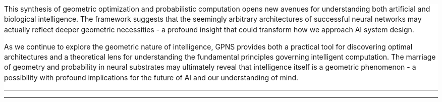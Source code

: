This synthesis of geometric optimization and probabilistic computation opens new avenues for understanding both artificial and biological intelligence. The framework suggests that the seemingly arbitrary architectures of successful neural networks may actually reflect deeper geometric necessities - a profound insight that could transform how we approach AI system design.

As we continue to explore the geometric nature of intelligence, GPNS provides both a practical tool for discovering optimal architectures and a theoretical lens for understanding the fundamental principles governing intelligent computation. The marriage of geometry and probability in neural substrates may ultimately reveal that intelligence itself is a geometric phenomenon - a possibility with profound implications for the future of AI and our understanding of mind.

---
---


